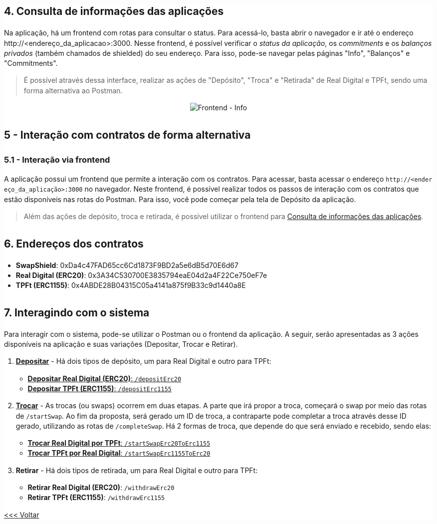 
## 4. Consulta de informações das aplicações

Na aplicação, há um frontend com rotas para consultar o status. Para acessá-lo, basta abrir o navegador e ir até o endereço http://<endereço_da_aplicacao>:3000. Nesse frontend, é possível verificar o *status da aplicação*, os *commitments* e os *balanços privados* (também chamados de shielded) do seu endereço. Para isso, pode-se navegar pelas páginas "Info", "Balanços" e "Commitments".

> É possível através dessa interface, realizar as ações de "Depósito", "Troca" e "Retirada" de Real Digital e TPFt, sendo uma forma alternativa ao Postman.

<p align="center">
  <img src="https://starlight-readme.s3.amazonaws.com/starlight-frontend.png" alt="Frontend - Info"/>
</p>

## 5 - Interação com contratos de forma alternativa

### 5.1 - Interação via frontend

A aplicação possui um frontend que permite a interação com os contratos. Para acessar, basta acessar o endereço `http://<endereço_da_aplicação>:3000` no navegador. Neste frontend, é possível realizar todos os passos de interação com os contratos que estão disponíveis nas rotas do Postman. Para isso, você pode começar pela tela de Depósito da aplicação.

> Além das ações de depósito, troca e retirada, é possível utilizar o frontend para [Consulta de informações das aplicações](#4---consulta-de-informações-das-aplicações).


## 6. Endereços dos contratos

- **SwapShield**: 0xDa4c47FAD65cc6Cd1873F9BD2a5e6dB5d70E6d67
- **Real Digital (ERC20)**: 0x3A34C530700E3835794eaE04d2a4F22Ce750eF7e
- **TPFt (ERC1155)**: 0x4ABDE28B04315C05a4141a875f9B33c9d1440a8E

## 7. Interagindo com o sistema

Para interagir com o sistema, pode-se utilizar o Postman ou o frontend da aplicação. A seguir, serão apresentadas as 3 ações disponíveis na aplicação e suas variações (Depositar, Trocar e Retirar).

1) [**Depositar**](./docs/DEPOSITOS.md) - Há dois tipos de depósito, um para Real Digital e outro para TPFt:
   - [**Depositar Real Digital (ERC20)**: `/depositErc20`](./docs/DEPOSITOS.md#a-depositar-real-tokenizado-erc20--depositerc20)
   - [**Depositar TPFt (ERC1155)**: `/depositErc1155`](./docs/DEPOSITOS.md#b-depositar-tpft-erc1155--depositerc1155)

2) [**Trocar**](./docs/SWAPS.md) - As trocas (ou swaps) ocorrem em duas etapas. A parte que irá propor a troca, começará o swap por meio das rotas de `/startSwap`. Ao fim da proposta, será gerado um ID de troca, a contraparte pode completar a troca através desse ID gerado, utilizando as rotas de `/completeSwap`. Há 2 formas de troca, que depende do que será enviado e recebido, sendo elas:

   - [**Trocar Real Digital por TPFt**: `/startSwapErc20ToErc1155`](./docs/SWAPS.md#a-começar-um-swap-real-digital-erc20-para-tpft-erc1155-startswapfromerc20toerc1155)
   - [**Trocar TPFt por Real Digital**: `/startSwapErc1155ToErc20`](./docs/SWAPS.md#c-começar-um-swap-tpft-erc1155-para-real-digitalerc20-startswapfromerc1155toerc20)

3) **Retirar** - Há dois tipos de retirada, um para Real Digital e outro para TPFt:

   - **Retirar Real Digital (ERC20)**: `/withdrawErc20`
   - **Retirar TPFt (ERC1155)**: `/withdrawErc1155`

[<<< Voltar](Starlight.md)
